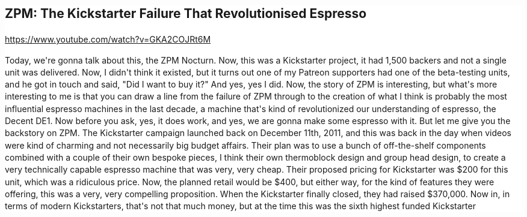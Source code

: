 ## ZPM: The Kickstarter Failure That Revolutionised Espresso

<https://www.youtube.com/watch?v=GKA2COJRt6M>

Today, we're gonna talk about this,
the ZPM Nocturn.
Now, this was a Kickstarter project,
it had 1,500 backers
and not a single unit was delivered.
Now, I didn't think it existed,
but it turns out one of
my Patreon supporters
had one of the beta-testing units,
and he got in touch and
said, "Did I want to buy it?"
And yes, yes I did.
Now, the story of ZPM is interesting,
but what's more interesting to me
is that you can draw a line
from the failure of ZPM
through to the creation of
what I think is probably the most
influential espresso
machines in the last decade,
a machine that's kind of revolutionized
our understanding of espresso,
the Decent DE1.
Now before you ask, yes, it does work,
and yes, we are gonna make
some espresso with it.
But let me give you the backstory on ZPM.
The Kickstarter campaign launched
back on December 11th, 2011,
and this was back in the day
when videos were kind of charming
and not necessarily big budget affairs.
Their plan was to use a bunch
of off-the-shelf components
combined with a couple of
their own bespoke pieces,
I think their own thermoblock
design and group head design,
to create a very technically
capable espresso machine
that was very, very cheap.
Their proposed pricing
for Kickstarter was $200
for this unit,
which was a ridiculous price.
Now, the planned retail would be $400,
but either way,
for the kind of features
they were offering,
this was a very, very
compelling proposition.
When the Kickstarter finally closed,
they had raised $370,000.
Now in, in terms of modern Kickstarters,
that's not that much money,
but at the time
this was the sixth
highest funded Kickstarter